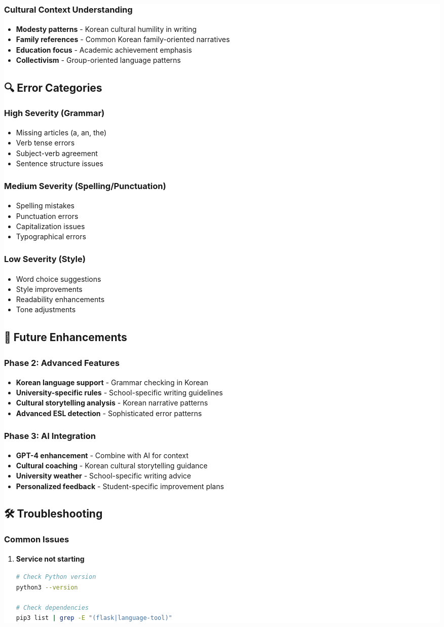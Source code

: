 ### **Cultural Context Understanding**
- **Modesty patterns** - Korean cultural humility in writing
- **Family references** - Common Korean family-oriented narratives
- **Education focus** - Academic achievement emphasis
- **Collectivism** - Group-oriented language patterns

## 🔍 Error Categories

### **High Severity (Grammar)**
- Missing articles (a, an, the)
- Verb tense errors
- Subject-verb agreement
- Sentence structure issues

### **Medium Severity (Spelling/Punctuation)**
- Spelling mistakes
- Punctuation errors
- Capitalization issues
- Typographical errors

### **Low Severity (Style)**
- Word choice suggestions
- Style improvements
- Readability enhancements
- Tone adjustments

## 🚀 Future Enhancements

### **Phase 2: Advanced Features**
- **Korean language support** - Grammar checking in Korean
- **University-specific rules** - School-specific writing guidelines
- **Cultural storytelling analysis** - Korean narrative patterns
- **Advanced ESL detection** - Sophisticated error patterns

### **Phase 3: AI Integration**
- **GPT-4 enhancement** - Combine with AI for context
- **Cultural coaching** - Korean cultural storytelling guidance
- **University weather** - School-specific writing advice
- **Personalized feedback** - Student-specific improvement plans

## 🛠️ Troubleshooting

### **Common Issues**

1. **Service not starting**
   ```bash
   # Check Python version
   python3 --version
   
   # Check dependencies
   pip3 list | grep -E "(flask|language-tool)"
   ```
